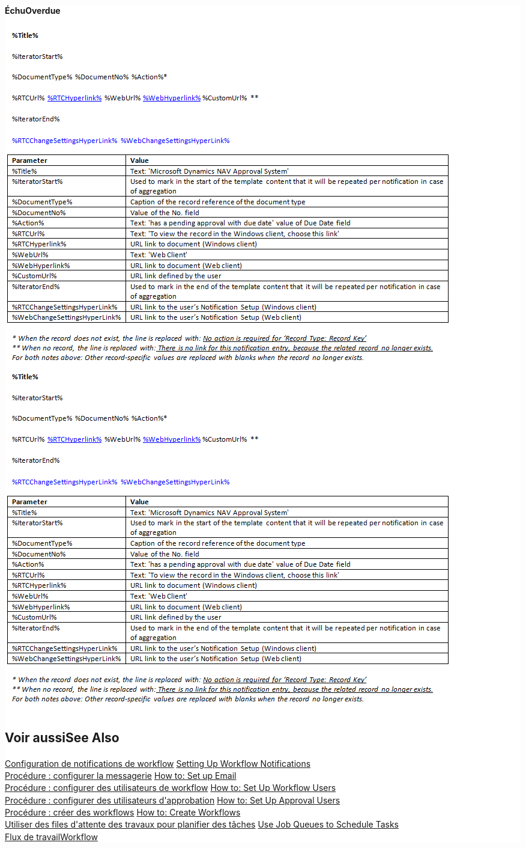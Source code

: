 #### <a name="overdue"></a><span data-ttu-id="5be4b-159">Échu</span><span class="sxs-lookup"><span data-stu-id="5be4b-159">Overdue</span></span>  
 <span data-ttu-id="5be4b-160">![NAV&#95;notification&#95;overdue&#95;type](media/nav_notification_overdue_type.png "NAV_notification_overdue_type")</span><span class="sxs-lookup"><span data-stu-id="5be4b-160">![NAV&#95;notification&#95;overdue&#95;type](media/nav_notification_overdue_type.png "NAV_notification_overdue_type")</span></span>  

## <a name="see-also"></a><span data-ttu-id="5be4b-161">Voir aussi</span><span class="sxs-lookup"><span data-stu-id="5be4b-161">See Also</span></span>  
 <span data-ttu-id="5be4b-162">[Configuration de notifications de workflow](across-setting-up-workflow-notifications.md) </span><span class="sxs-lookup"><span data-stu-id="5be4b-162">[Setting Up Workflow Notifications](across-setting-up-workflow-notifications.md) </span></span>  
 <span data-ttu-id="5be4b-163">[Procédure : configurer la messagerie](madeira-how-setup-email.md) </span><span class="sxs-lookup"><span data-stu-id="5be4b-163">[How to: Set up Email](madeira-how-setup-email.md) </span></span>  
 <span data-ttu-id="5be4b-164">[Procédure : configurer des utilisateurs de workflow](across-how-to-set-up-workflow-users.md) </span><span class="sxs-lookup"><span data-stu-id="5be4b-164">[How to: Set Up Workflow Users](across-how-to-set-up-workflow-users.md) </span></span>  
 <span data-ttu-id="5be4b-165">[Procédure : configurer des utilisateurs d'approbation](across-how-to-set-up-approval-users.md) </span><span class="sxs-lookup"><span data-stu-id="5be4b-165">[How to: Set Up Approval Users](across-how-to-set-up-approval-users.md) </span></span>  
 <span data-ttu-id="5be4b-166">[Procédure : créer des workflows](across-how-to-create-workflows.md) </span><span class="sxs-lookup"><span data-stu-id="5be4b-166">[How to: Create Workflows](across-how-to-create-workflows.md) </span></span>  
 <span data-ttu-id="5be4b-167">[Utiliser des files d'attente des travaux pour planifier des tâches](admin-job-queues-schedule-tasks.md) </span><span class="sxs-lookup"><span data-stu-id="5be4b-167">[Use Job Queues to Schedule Tasks](admin-job-queues-schedule-tasks.md) </span></span>  
 [<span data-ttu-id="5be4b-168">Flux de travail</span><span class="sxs-lookup"><span data-stu-id="5be4b-168">Workflow</span></span>](across-workflow.md)   

